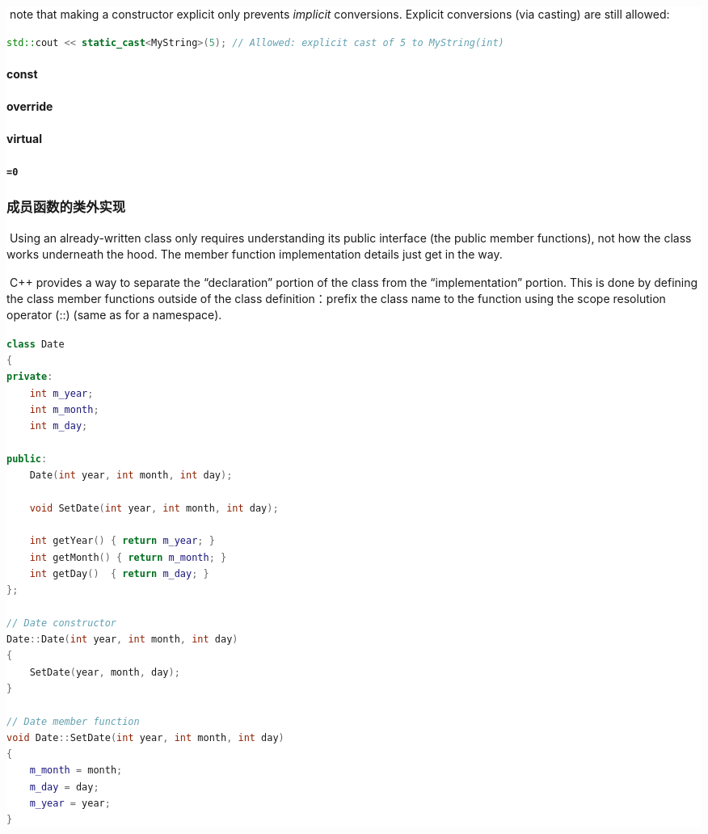 ```c++

```

​		note that making a constructor explicit only prevents *implicit* conversions. Explicit conversions (via casting) are still allowed:

```c++
std::cout << static_cast<MyString>(5); // Allowed: explicit cast of 5 to MyString(int)	
```



#### const 

#### override

#### virtual

#### ``=0``



### 成员函数的类外实现

​		Using an already-written class only requires understanding its public interface (the public member functions), not how the class works underneath the hood. The member function implementation details just get in the way.

​		C++ provides a way to separate the “declaration” portion of the class from the “implementation” portion. This is done by defining the class member functions outside of the class definition：prefix the class name to the function using the scope resolution operator (::) (same as for a namespace).

```c++
class Date
{
private:
    int m_year;
    int m_month;
    int m_day;

public:
    Date(int year, int month, int day);

    void SetDate(int year, int month, int day);

    int getYear() { return m_year; }
    int getMonth() { return m_month; }
    int getDay()  { return m_day; }
};

// Date constructor
Date::Date(int year, int month, int day)
{
    SetDate(year, month, day);
}

// Date member function
void Date::SetDate(int year, int month, int day)
{
    m_month = month;
    m_day = day;
    m_year = year;
}
```
